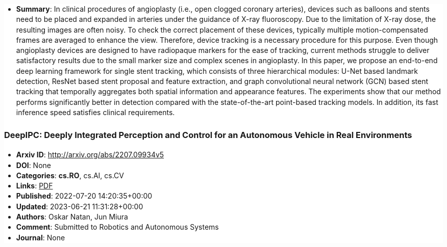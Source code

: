 - **Summary**: In clinical procedures of angioplasty (i.e., open clogged coronary arteries), devices such as balloons and stents need to be placed and expanded in arteries under the guidance of X-ray fluoroscopy. Due to the limitation of X-ray dose, the resulting images are often noisy. To check the correct placement of these devices, typically multiple motion-compensated frames are averaged to enhance the view. Therefore, device tracking is a necessary procedure for this purpose. Even though angioplasty devices are designed to have radiopaque markers for the ease of tracking, current methods struggle to deliver satisfactory results due to the small marker size and complex scenes in angioplasty. In this paper, we propose an end-to-end deep learning framework for single stent tracking, which consists of three hierarchical modules: U-Net based landmark detection, ResNet based stent proposal and feature extraction, and graph convolutional neural network (GCN) based stent tracking that temporally aggregates both spatial information and appearance features. The experiments show that our method performs significantly better in detection compared with the state-of-the-art point-based tracking models. In addition, its fast inference speed satisfies clinical requirements.



### DeepIPC: Deeply Integrated Perception and Control for an Autonomous Vehicle in Real Environments
- **Arxiv ID**: http://arxiv.org/abs/2207.09934v5
- **DOI**: None
- **Categories**: **cs.RO**, cs.AI, cs.CV
- **Links**: [PDF](http://arxiv.org/pdf/2207.09934v5)
- **Published**: 2022-07-20 14:20:35+00:00
- **Updated**: 2023-06-21 11:31:28+00:00
- **Authors**: Oskar Natan, Jun Miura
- **Comment**: Submitted to Robotics and Autonomous Systems
- **Journal**: None
